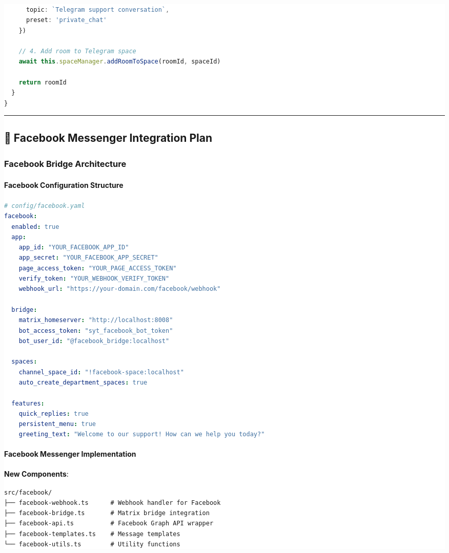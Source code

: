 ```typescript
      topic: `Telegram support conversation`,
      preset: 'private_chat'
    })
    
    // 4. Add room to Telegram space
    await this.spaceManager.addRoomToSpace(roomId, spaceId)
    
    return roomId
  }
}
```

---

## 📘 Facebook Messenger Integration Plan

### **Facebook Bridge Architecture**

#### **Facebook Configuration Structure**
```yaml
# config/facebook.yaml
facebook:
  enabled: true
  app:
    app_id: "YOUR_FACEBOOK_APP_ID"
    app_secret: "YOUR_FACEBOOK_APP_SECRET"
    page_access_token: "YOUR_PAGE_ACCESS_TOKEN"
    verify_token: "YOUR_WEBHOOK_VERIFY_TOKEN"
    webhook_url: "https://your-domain.com/facebook/webhook"
  
  bridge:
    matrix_homeserver: "http://localhost:8008"
    bot_access_token: "syt_facebook_bot_token"
    bot_user_id: "@facebook_bridge:localhost"
  
  spaces:
    channel_space_id: "!facebook-space:localhost"
    auto_create_department_spaces: true
  
  features:
    quick_replies: true
    persistent_menu: true
    greeting_text: "Welcome to our support! How can we help you today?"
```

#### **Facebook Messenger Implementation**

**New Components**:
```
src/facebook/
├── facebook-webhook.ts      # Webhook handler for Facebook
├── facebook-bridge.ts       # Matrix bridge integration  
├── facebook-api.ts          # Facebook Graph API wrapper
├── facebook-templates.ts    # Message templates
└── facebook-utils.ts        # Utility functions
```
